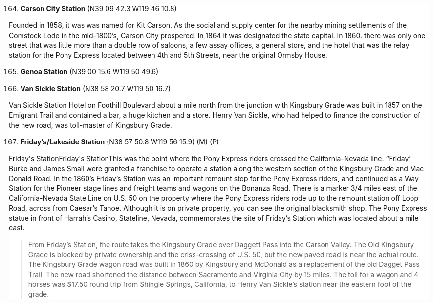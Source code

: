 164. **Carson City Station** (N39 09 42.3 W119 46 10.8)

Founded in 1858, it was was named for Kit Carson. As the social and supply center for the nearby mining settlements of the Comstock Lode in the mid-1800’s, Carson City prospered. In 1864 it was designated the state capital. In 1860. there was only one street that was little more than a double row of saloons, a few assay offices, a general store, and the hotel that was the relay station for the Pony Express located between 4th and 5th Streets, near the original Ormsby House.

165. **Genoa Station** (N39 00 15.6 W119 50 49.6)

166. **Van Sickle Station** (N38 58 20.7 W119 50 16.7)

Van Sickle Station Hotel on Foothill Boulevard about a mile north from the junction with Kingsbury Grade was built in 1857 on the Emigrant Trail and contained a bar, a huge kitchen and a store. Henry Van Sickle, who had helped to finance the construction of the new road, was toll-master of Kingsbury Grade.

167. **Friday’s/Lakeside Station** (N38 57 50.8 W119 56 15.9) (M) (P)

Friday's StationFriday's StationThis was the point where the Pony Express riders crossed the California-Nevada line. “Friday” Burke and James Small were granted a franchise to operate a station along the western section of the Kingsbury Grade and Mac Donald Road. In the 1860’s Friday’s Station was an important remount stop for the Pony Express riders, and continued as a Way Station for the Pioneer stage lines and freight teams and wagons on the Bonanza Road. There is a marker 3/4 miles east of the California-Nevada State Line on U.S. 50 on the property where the Pony Express riders rode up to the remount station off Loop Road, across from Caesar’s Tahoe. Although it is on private property, you can see the original blacksmith shop. The Pony Express statue in front of Harrah’s Casino, Stateline, Nevada, commemorates the site of Friday’s Station which was located about a mile east.

>From Friday’s Station, the route takes the Kingsbury Grade over Daggett Pass into the Carson Valley. The Old Kingsbury Grade is blocked by private ownership and the criss-crossing of U.S. 50, but the new paved road is near the actual route. The Kingsbury Grade wagon road was built in 1860 by Kingsbury and McDonald as a replacement of the old Dagget Pass Trail. The new road shortened the distance between Sacramento and Virginia City by 15 miles. The toll for a wagon and 4 horses was $17.50 round trip from Shingle Springs, California, to Henry Van Sickle’s station near the eastern foot of the grade.
